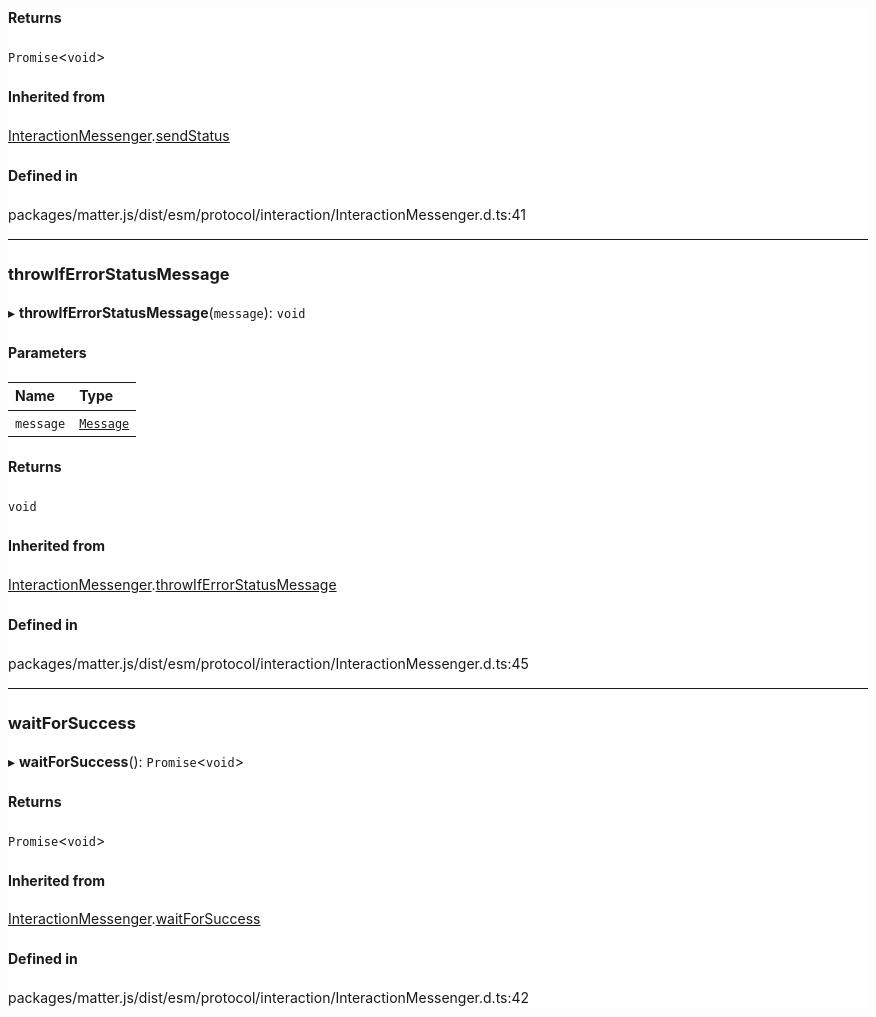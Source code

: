 #### Returns

`Promise`\<`void`\>

#### Inherited from

[InteractionMessenger](export._internal_.InteractionMessenger.md).[sendStatus](export._internal_.InteractionMessenger.md#sendstatus)

#### Defined in

packages/matter.js/dist/esm/protocol/interaction/InteractionMessenger.d.ts:41

___

### throwIfErrorStatusMessage

▸ **throwIfErrorStatusMessage**(`message`): `void`

#### Parameters

| Name | Type |
| :------ | :------ |
| `message` | [`Message`](../interfaces/exports_codec.Message.md) |

#### Returns

`void`

#### Inherited from

[InteractionMessenger](export._internal_.InteractionMessenger.md).[throwIfErrorStatusMessage](export._internal_.InteractionMessenger.md#throwiferrorstatusmessage)

#### Defined in

packages/matter.js/dist/esm/protocol/interaction/InteractionMessenger.d.ts:45

___

### waitForSuccess

▸ **waitForSuccess**(): `Promise`\<`void`\>

#### Returns

`Promise`\<`void`\>

#### Inherited from

[InteractionMessenger](export._internal_.InteractionMessenger.md).[waitForSuccess](export._internal_.InteractionMessenger.md#waitforsuccess)

#### Defined in

packages/matter.js/dist/esm/protocol/interaction/InteractionMessenger.d.ts:42
